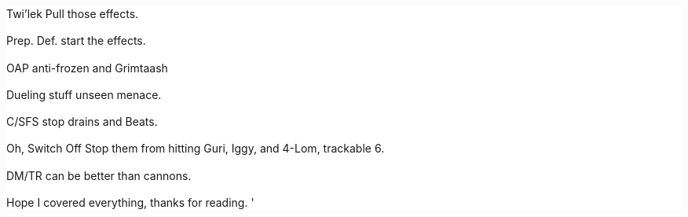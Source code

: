 
Twi’lek Pull those effects.


Prep. Def. start the effects.


OAP anti-frozen and Grimtaash


Dueling stuff unseen menace.


C/SFS stop drains and Beats.


Oh, Switch Off Stop them from hitting Guri, Iggy, and 4-Lom, trackable 6.


DM/TR can be better than cannons.


Hope I covered everything, thanks for reading. '